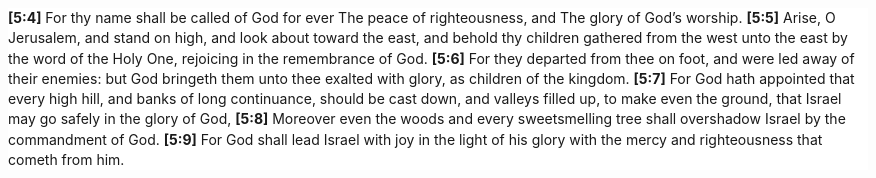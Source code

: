 **[5:4]** For thy name shall be called of God for ever The peace of righteousness, and The glory of God’s worship.
**[5:5]** Arise, O Jerusalem, and stand on high, and look about toward the east, and behold thy children gathered from the west unto the east by the word of the Holy One, rejoicing in the remembrance of God.
**[5:6]** For they departed from thee on foot, and were led away of their enemies: but God bringeth them unto thee exalted with glory, as children of the kingdom.
**[5:7]** For God hath appointed that every high hill, and banks of long continuance, should be cast down, and valleys filled up, to make even the ground, that Israel may go safely in the glory of God,
**[5:8]** Moreover even the woods and every sweetsmelling tree shall overshadow Israel by the commandment of God.
**[5:9]** For God shall lead Israel with joy in the light of his glory with the mercy and righteousness that cometh from him.
